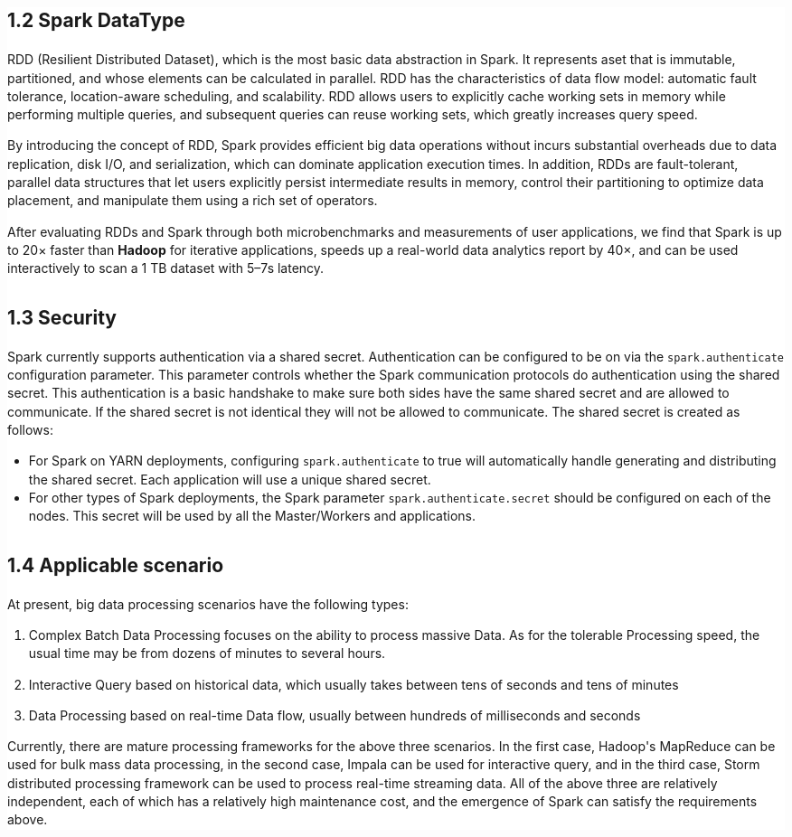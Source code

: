 
## 1.2 Spark DataType

RDD (Resilient Distributed Dataset), which is the most basic data abstraction in Spark. It represents aset that is immutable, partitioned, and whose elements can be calculated in parallel. RDD has the characteristics of data flow model: automatic fault tolerance, location-aware scheduling, and scalability. RDD allows users to explicitly cache working sets in memory while performing multiple queries, and subsequent queries can reuse working sets, which greatly increases query speed.

By introducing the concept of RDD, Spark provides efficient big data operations without incurs substantial overheads due to data replication, disk I/O, and serialization, which can dominate application execution times. In addition, RDDs are fault-tolerant, parallel data structures that let users explicitly persist intermediate results in memory, control their partitioning to optimize data placement, and manipulate them using a rich set of operators.

After evaluating RDDs and Spark through both microbenchmarks and measurements of user applications, we find that Spark is up to 20× faster than **Hadoop** for iterative applications, speeds up a real-world data analytics report by 40×, and can be used interactively to scan a 1 TB dataset with 5–7s latency.

## 1.3 Security

Spark currently supports authentication via a shared secret. Authentication can be configured to be on via the `spark.authenticate` configuration parameter. This parameter controls whether the Spark communication protocols do authentication using the shared secret. This authentication is a basic handshake to make sure both sides have the same shared secret and are allowed to communicate. If the shared secret is not identical they will not be allowed to communicate. The shared secret is created as follows:

- For Spark on YARN deployments, configuring `spark.authenticate` to true will automatically handle generating and distributing the shared secret. Each application will use a unique shared secret.
- For other types of Spark deployments, the Spark parameter `spark.authenticate.secret` should be configured on each of the nodes. This secret will be used by all the Master/Workers and applications.

## 1.4 Applicable scenario

At present, big data processing scenarios have the following types:

1. Complex Batch Data Processing focuses on the ability to process massive Data. As for the tolerable Processing speed, the usual time may be from dozens of minutes to several hours.

2. Interactive Query based on historical data, which usually takes between tens of seconds and tens of minutes

3. Data Processing based on real-time Data flow, usually between hundreds of milliseconds and seconds

Currently, there are mature processing frameworks for the above three scenarios. In the first case, Hadoop's MapReduce can be used for bulk mass data processing, in the second case, Impala can be used for interactive query, and in the third case, Storm distributed processing framework can be used to process real-time streaming data. All of the above three are relatively independent, each of which has a relatively high maintenance cost, and the emergence of Spark can satisfy the requirements above.
